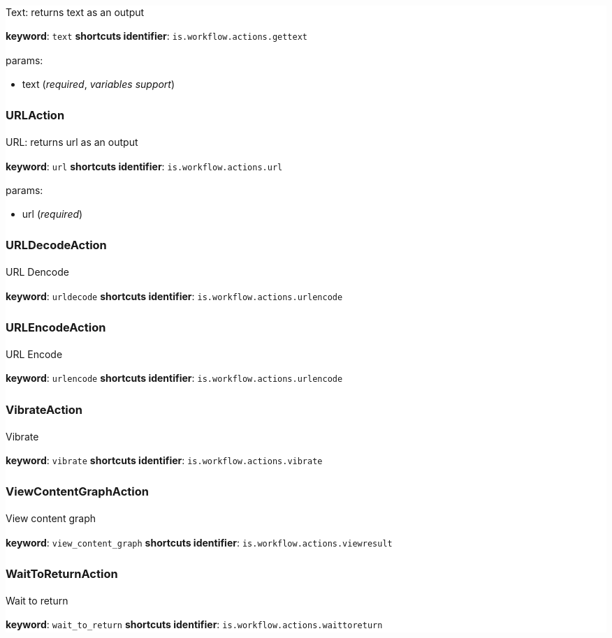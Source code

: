Text: returns text as an output

**keyword**: `text`
**shortcuts identifier**: `is.workflow.actions.gettext`

params:

* text (*required*, *variables support*)

### URLAction

URL: returns url as an output

**keyword**: `url`
**shortcuts identifier**: `is.workflow.actions.url`

params:

* url (*required*)

### URLDecodeAction

URL Dencode

**keyword**: `urldecode`
**shortcuts identifier**: `is.workflow.actions.urlencode`

### URLEncodeAction

URL Encode

**keyword**: `urlencode`
**shortcuts identifier**: `is.workflow.actions.urlencode`

### VibrateAction

Vibrate

**keyword**: `vibrate`
**shortcuts identifier**: `is.workflow.actions.vibrate`

### ViewContentGraphAction

View content graph

**keyword**: `view_content_graph`
**shortcuts identifier**: `is.workflow.actions.viewresult`

### WaitToReturnAction

Wait to return

**keyword**: `wait_to_return`
**shortcuts identifier**: `is.workflow.actions.waittoreturn`
